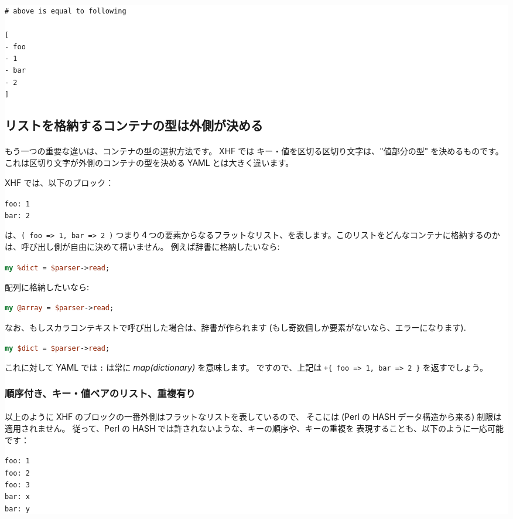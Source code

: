     # above is equal to following

    [
    - foo
    - 1
    - bar
    - 2
    ]

## リストを格納するコンテナの型は外側が決める


もう一つの重要な違いは、コンテナの型の選択方法です。
XHF では キー・値を区切る区切り文字は、"値部分の型" を決めるものです。
これは区切り文字が外側のコンテナの型を決める YAML とは大きく違います。

XHF では、以下のブロック：

    foo: 1
    bar: 2

は、`( foo => 1, bar => 2 )` つまり４つの要素からなるフラットなリスト、を表します。このリストをどんなコンテナに格納するのかは、呼び出し側が自由に決めて構いません。
例えば辞書に格納したいなら:

```perl
my %dict = $parser->read;
```

配列に格納したいなら:

```perl
my @array = $parser->read;
```

なお、もしスカラコンテキストで呼び出した場合は、辞書が作られます
(もし奇数個しか要素がないなら、エラーになります).

```perl
my $dict = $parser->read;
```

これに対して YAML では `:` は常に _map(dictionary)_ を意味します。
ですので、上記は `+{ foo => 1, bar => 2 }` を返すでしょう。

### 順序付き、キー・値ペアのリスト、重複有り


以上のように XHF のブロックの一番外側はフラットなリストを表しているので、
そこには (Perl の HASH データ構造から来る) 制限は適用されません。
従って、Perl の HASH では許されないような、キーの順序や、キーの重複を
表現することも、以下のように一応可能です：

    foo: 1
    foo: 2
    foo: 3
    bar: x
    bar: y
